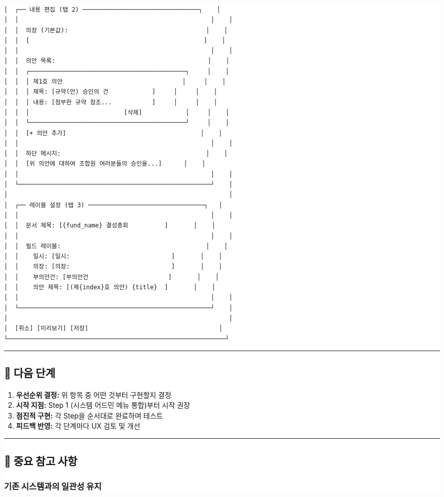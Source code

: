 ```
│  ┌── 내용 편집 (탭 2) ────────────────────────────────┐    │
│  │                                                     │    │
│  │  의장 (기본값):                                      │    │
│  │  [                                                ]    │
│  │                                                     │    │
│  │  의안 목록:                                          │    │
│  │  ┌───────────────────────────────────────────┐     │    │
│  │  │ 제1호 의안                                 │     │    │
│  │  │ 제목: [규약(안) 승인의 건            ]     │     │    │
│  │  │ 내용: [첨부한 규약 참조...           ]     │     │    │
│  │  │                          [삭제]            │     │    │
│  │  └───────────────────────────────────────────┘     │    │
│  │  [+ 의안 추가]                                     │    │
│  │                                                     │    │
│  │  하단 메시지:                                        │    │
│  │  [위 의안에 대하여 조합원 여러분들의 승인을...]      │    │
│  │                                                     │    │
│  └─────────────────────────────────────────────────────┘    │
│                                                             │
│  ┌── 레이블 설정 (탭 3) ────────────────────────────────┐   │
│  │                                                     │    │
│  │  문서 제목: [{fund_name} 결성총회          ]       │    │
│  │                                                     │    │
│  │  필드 레이블:                                        │    │
│  │    일시: [일시:                            ]       │    │
│  │    의장: [의장:                            ]       │    │
│  │    부의안건: [부의안건                      ]       │    │
│  │    의안 제목: [(제{index}호 의안) {title}  ]       │    │
│  │                                                     │    │
│  └─────────────────────────────────────────────────────┘    │
│                                                             │
│  [취소] [미리보기] [저장]                                    │
└────────────────────────────────────────────────────────────┘
```

---

## 🚀 다음 단계

1. **우선순위 결정:** 위 항목 중 어떤 것부터 구현할지 결정
2. **시작 지점:** Step 1 (시스템 어드민 메뉴 통합)부터 시작 권장
3. **점진적 구현:** 각 Step을 순서대로 완료하며 테스트
4. **피드백 반영:** 각 단계마다 UX 검토 및 개선

---

## 📌 중요 참고 사항

### 기존 시스템과의 일관성 유지
